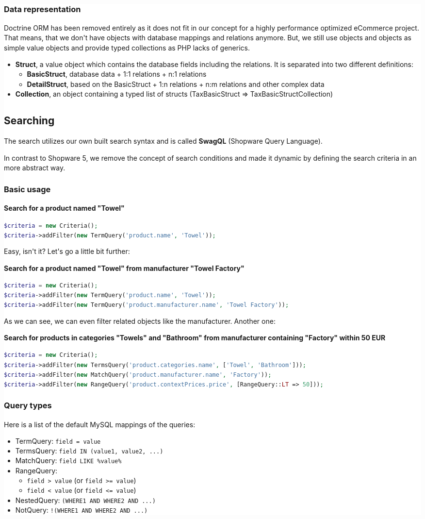 ### Data representation

Doctrine ORM has been removed entirely as it does not fit in our concept for a highly performance optimized eCommerce project. That means, that we don't have objects with database mappings and relations anymore. But, we still use objects and objects as simple value objects and provide typed collections as PHP lacks of generics.

- **Struct**, a value object which contains the database fields including the relations. It is separated into two different definitions:
    - **BasicStruct**, database data + 1:1 relations + n:1 relations
    - **DetailStruct**, based on the BasicStruct + 1:n relations + n:m relations and other complex data
- **Collection**, an object containing a typed list of structs (TaxBasicStruct => TaxBasicStructCollection)

## Searching

The search utilizes our own built search syntax and is called **SwagQL** (Shopware Query Language).

In contrast to Shopware 5, we remove the concept of search conditions and made it dynamic by defining the search criteria in an more abstract way.

### Basic usage

**Search for a product named "Towel"**

```php
$criteria = new Criteria();
$criteria->addFilter(new TermQuery('product.name', 'Towel'));
```

Easy, isn't it? Let's go a little bit further:

**Search for a product named "Towel" from manufacturer "Towel Factory"**

```php
$criteria = new Criteria();
$criteria->addFilter(new TermQuery('product.name', 'Towel'));
$criteria->addFilter(new TermQuery('product.manufacturer.name', 'Towel Factory'));
```

As we can see, we can even filter related objects like the manufacturer. Another one:

**Search for products in categories "Towels" and "Bathroom" from manufacturer containing "Factory" within 50 EUR**

```php
$criteria = new Criteria();
$criteria->addFilter(new TermsQuery('product.categories.name', ['Towel', 'Bathroom']));
$criteria->addFilter(new MatchQuery('product.manufacturer.name', 'Factory'));
$criteria->addFilter(new RangeQuery('product.contextPrices.price', [RangeQuery::LT => 50]));
```

### Query types

Here is a list of the default MySQL mappings of the queries:

- TermQuery: `field = value`
- TermsQuery: `field IN (value1, value2, ...)`
- MatchQuery: `field LIKE %value%`
- RangeQuery:
    - `field > value` (or `field >= value`)
    - `field < value` (or `field <= value`)
- NestedQuery: `(WHERE1 AND WHERE2 AND ...)`
- NotQuery: `!(WHERE1 AND WHERE2 AND ...)`
